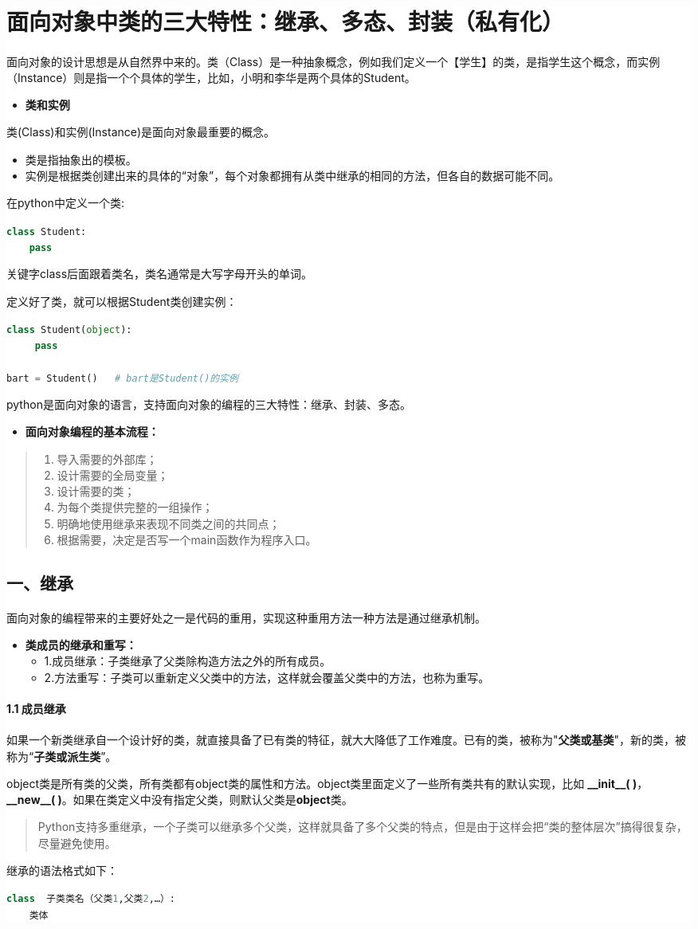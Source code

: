 # 面向对象中类的三大特性：继承、多态、封装（私有化）

面向对象的设计思想是从自然界中来的。类（Class）是一种抽象概念，例如我们定义一个【学生】的类，是指学生这个概念，而实例（Instance）则是指一个个具体的学生，比如，小明和李华是两个具体的Student。

- **类和实例**

类(Class)和实例(Instance)是面向对象最重要的概念。

  - 类是指抽象出的模板。
  - 实例是根据类创建出来的具体的“对象”，每个对象都拥有从类中继承的相同的方法，但各自的数据可能不同。

在python中定义一个类:
```python
class Student:
    pass
```
关键字class后面跟着类名，类名通常是大写字母开头的单词。

定义好了类，就可以根据Student类创建实例：
```python
class Student(object):
     pass

bart = Student()   # bart是Student()的实例
```

python是面向对象的语言，支持面向对象的编程的三大特性：继承、封装、多态。

- **面向对象编程的基本流程：**

>1. 导入需要的外部库；
>2. 设计需要的全局变量；
>3. 设计需要的类；
>4. 为每个类提供完整的一组操作；
>5. 明确地使用继承来表现不同类之间的共同点；
>6. 根据需要，决定是否写一个main函数作为程序入口。

## 一、继承

面向对象的编程带来的主要好处之一是代码的重用，实现这种重用方法一种方法是通过继承机制。

- **类成员的继承和重写：**
  - 1.成员继承：子类继承了父类除构造方法之外的所有成员。
  - 2.方法重写：子类可以重新定义父类中的方法，这样就会覆盖父类中的方法，也称为重写。
  
#### 1.1 成员继承

如果一个新类继承自一个设计好的类，就直接具备了已有类的特征，就大大降低了工作难度。已有的类，被称为"**父类或基类**"，新的类，被称为“**子类或派生类**”。

object类是所有类的父类，所有类都有object类的属性和方法。object类里面定义了一些所有类共有的默认实现，比如 **\_\_init\_\_( )**，**\_\_new\_\_( )**。如果在类定义中没有指定父类，则默认父类是**object**类。

> Python支持多重继承，一个子类可以继承多个父类，这样就具备了多个父类的特点，但是由于这样会把“类的整体层次”搞得很复杂，尽量避免使用。

继承的语法格式如下：
```python
class  子类类名（父类1,父类2,…）:
    类体
```

